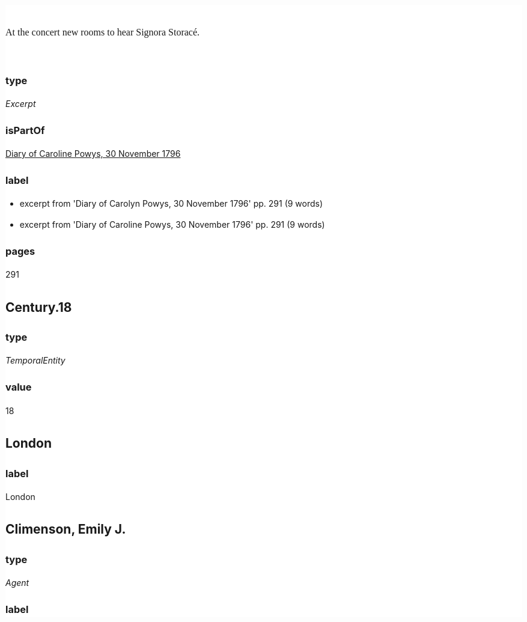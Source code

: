 
<p>&nbsp;</p>
<p style="margin: 0cm 0cm 10pt;"><span style="font-family: Calibri; font-size: medium;">At the concert new rooms to hear Signora Storac&eacute;. </span></p>
<p>&nbsp;</p>

### type


*Excerpt*

### isPartOf


[Diary of Caroline Powys, 30 November 1796](#Diary-of-Caroline-Powys-30-November-1796)

### label

 - excerpt from 'Diary of Carolyn Powys, 30 November 1796' pp. 291 (9 words)

 - excerpt from 'Diary of Caroline Powys, 30 November 1796' pp. 291 (9 words)

### pages


291

## Century.18

### type


*TemporalEntity*

### value


18

## London

### label


London

## Climenson, Emily J.

### type


*Agent*

### label
